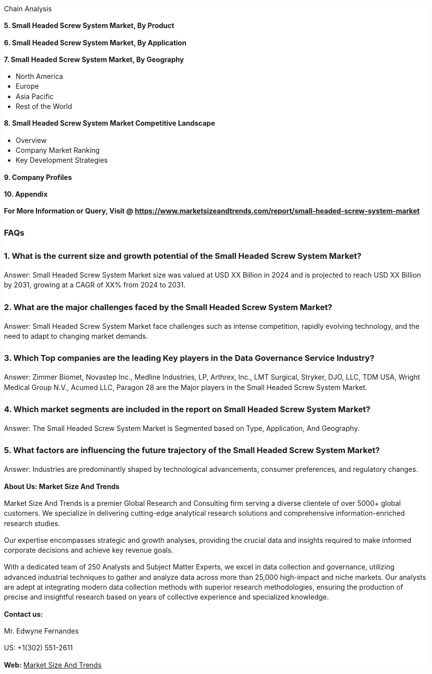 Chain Analysis</span></li></ul></div><div class="" data-test-id=""><p><strong><span class="">5. Small Headed Screw System Market, By Product</span></strong></p></div><div class="" data-test-id=""><p><strong><span class="">6. Small Headed Screw System Market, By Application</span></strong></p></div><div class="" data-test-id=""><p><strong><span class="">7. Small Headed Screw System Market, By Geography</span></strong></p></div><div class="" data-test-id=""><ul><li><span class="">North America</span></li><li><span class="">Europe</span></li><li><span class="">Asia Pacific</span></li><li><span class="">Rest of the World</span></li></ul></div><div class="" data-test-id=""><p><strong><span class="">8. Small Headed Screw System Market Competitive Landscape</span></strong></p></div><div class="" data-test-id=""><ul><li><span class="">Overview</span></li><li><span class="">Company Market Ranking</span></li><li><span class="">Key Development Strategies</span></li></ul></div><div class="" data-test-id=""><p><strong><span class="">9. Company Profiles</span></strong></p></div><div class="" data-test-id=""><p><strong><span class="">10. Appendix</span></strong></p></div><div class="" data-test-id=""><p><strong><span class="">For More Information or Query, Visit @ <a href="https://www.marketsizeandtrends.com/report/small-headed-screw-system-market" target="_blank">https://www.marketsizeandtrends.com/report/small-headed-screw-system-market</a></span></strong></p></div><div class="" data-test-id=""><div class="article-main__content" data-test-id="publishing-text-block"><h3><strong><span class="">FAQs</span></strong></h3></div><div class="article-main__content" data-test-id="publishing-text-block"><h3><span class="">1. What is the current size and growth potential of the Small Headed Screw System Market?</span></h3></div><div class="article-main__content" data-test-id="publishing-text-block"><p><span class="font-[700]">Answer</span><span class="">: Small Headed Screw System Market size was valued at USD XX Billion in 2024 and is projected to reach USD XX Billion by 2031, growing at a CAGR of XX% from 2024 to 2031.</span></p></div><div class="article-main__content" data-test-id="publishing-text-block"><h3><span class="">2. What are the major challenges faced by the Small Headed Screw System Market?</span></h3></div><div class="article-main__content" data-test-id="publishing-text-block"><p><span class="font-[700]">Answer</span><span class="">: Small Headed Screw System Market face challenges such as intense competition, rapidly evolving technology, and the need to adapt to changing market demands.</span></p></div><div class="article-main__content" data-test-id="publishing-text-block"><h3><span class="">3. Which Top companies are the leading Key players in the Data Governance Service Industry?</span></h3></div><div class="article-main__content" data-test-id="publishing-text-block"><p><span class="font-[700]">Answer</span><span class="">: Zimmer Biomet, Novastep Inc., Medline Industries, LP, Arthrex, Inc., LMT Surgical, Stryker, DJO, LLC, TDM USA, Wright Medical Group N.V., Acumed LLC, Paragon 28 are the Major players in the Small Headed Screw System Market.</span></p></div><div class="article-main__content" data-test-id="publishing-text-block"><h3><span class="">4. Which market segments are included in the report on Small Headed Screw System Market?</span></h3></div><div class="article-main__content" data-test-id="publishing-text-block"><p><span class="font-[700]">Answer</span><span class="">: The Small Headed Screw System Market is Segmented based on Type, Application, And Geography.</span></p></div><div class="article-main__content" data-test-id="publishing-text-block"><h3><span class="">5. What factors are influencing the future trajectory of the Small Headed Screw System Market?</span></h3></div><div class="article-main__content" data-test-id="publishing-text-block"><p><span class="font-[700]">Answer:</span><span class="">&nbsp;Industries are predominantly shaped by technological advancements, consumer preferences, and regulatory changes.</span></p></div><p><strong><span class="">About Us: Market Size And Trends</span></strong></p></div><div class="" data-test-id=""><p><span class="">Market Size And Trends is a premier Global Research and Consulting firm serving a diverse clientele of over 5000+ global customers. We specialize in delivering cutting-edge analytical research solutions and comprehensive information-enriched research studies.</span></p></div><div class="" data-test-id=""><p><span class="">Our expertise encompasses strategic and growth analyses, providing the crucial data and insights required to make informed corporate decisions and achieve key revenue goals.</span></p></div><div class="" data-test-id=""><p><span class="">With a dedicated team of 250 Analysts and Subject Matter Experts, we excel in data collection and governance, utilizing advanced industrial techniques to gather and analyze data across more than 25,000 high-impact and niche markets. Our analysts are adept at integrating modern data collection methods with superior research methodologies, ensuring the production of precise and insightful research based on years of collective experience and specialized knowledge.</span></p></div><div class="" data-test-id=""><p><strong><span class="">Contact us:</span></strong></p></div><div class="" data-test-id=""><p><span class="">Mr. Edwyne Fernandes</span></p></div><div class="" data-test-id=""><p><span class="">US: +1(302) 551-2611<br /></span></p><p><span class=""><strong>Web:</strong> <a href="https://www.marketsizeandtrends.com/" target="_blank">Market Size And Trends</a></span></p></div>
